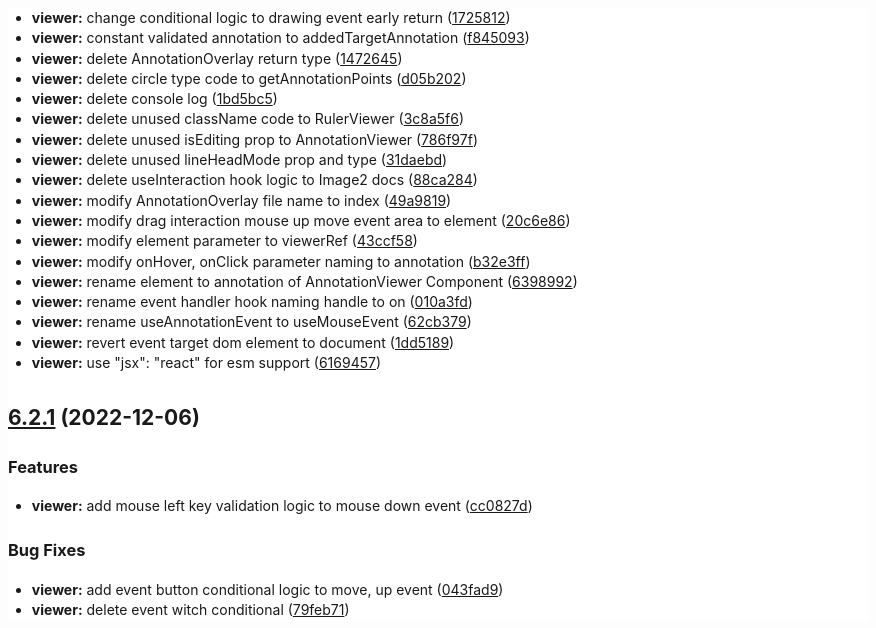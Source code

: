 - **viewer:** change conditional logic to drawing event early return ([1725812](https://github.com/lunit-io/frontend-components/commit/17258123858c3ae1d7c23ad817623dae00b32826))
- **viewer:** constant validated annotation to addedTargetAnnotation ([f845093](https://github.com/lunit-io/frontend-components/commit/f8450937c62ba134ed820418c01181d586110338))
- **viewer:** delete AnnotationOverlay return type ([1472645](https://github.com/lunit-io/frontend-components/commit/1472645bcfaf9429eb5a69401861c4bff9ae06cd))
- **viewer:** delete circle type code to getAnnotationPoints ([d05b202](https://github.com/lunit-io/frontend-components/commit/d05b202db1479128213ff1fb6349af07caa45765))
- **viewer:** delete console log ([1bd5bc5](https://github.com/lunit-io/frontend-components/commit/1bd5bc5bf9b285069f72e02a721f24ebcd96d8da))
- **viewer:** delete unused className code to RulerViewer ([3c8a5f6](https://github.com/lunit-io/frontend-components/commit/3c8a5f6b6a26006841b4b982aff8d017bebbfc99))
- **viewer:** delete unused isEditing prop to AnnotationViewer ([786f97f](https://github.com/lunit-io/frontend-components/commit/786f97fd4f11843113084025f798d42f0f170660))
- **viewer:** delete unused lineHeadMode prop and type ([31daebd](https://github.com/lunit-io/frontend-components/commit/31daebd36da404b00ffa9cc4c45ab954d7789b45))
- **viewer:** delete useInteraction hook logic to Image2 docs ([88ca284](https://github.com/lunit-io/frontend-components/commit/88ca284392b096028cb47689936d1cd08831102d))
- **viewer:** modify AnnotationOverlay file name to index ([49a9819](https://github.com/lunit-io/frontend-components/commit/49a981982ef7294c1ba1880117d560cd46df8c2b))
- **viewer:** modify drag interaction mouse up move event area to element ([20c6e86](https://github.com/lunit-io/frontend-components/commit/20c6e86e6ab11b20096bf0eb13cd74f91b920c46))
- **viewer:** modify element parameter to viewerRef ([43ccf58](https://github.com/lunit-io/frontend-components/commit/43ccf5862be15cd0f68ee525a6ee664b04f3b203))
- **viewer:** modify onHover, onClick parameter naming to annotation ([b32e3ff](https://github.com/lunit-io/frontend-components/commit/b32e3ffcc84807fda3ef34438abf489ead40d5e9))
- **viewer:** rename element to annotation of AnnotationViewer Component ([6398992](https://github.com/lunit-io/frontend-components/commit/63989922135dd5db2b24e2a670ae898296430d18))
- **viewer:** rename event handler hook naming handle to on ([010a3fd](https://github.com/lunit-io/frontend-components/commit/010a3fd08ac914901b48847d473abeb75dcdded4))
- **viewer:** rename useAnnotationEvent to useMouseEvent ([62cb379](https://github.com/lunit-io/frontend-components/commit/62cb3790d399d3a19fadef4a4f1d0374ce731256))
- **viewer:** revert event target dom element to document ([1dd5189](https://github.com/lunit-io/frontend-components/commit/1dd5189db5513504f51a53d8e6b8aea9d92a9b89))
- **viewer:** use "jsx": "react" for esm support ([6169457](https://github.com/lunit-io/frontend-components/commit/6169457e300164a99a13a42021aa199fef045440))

## [6.2.1](https://github.com/lunit-io/frontend-components/compare/@lunit/insight-viewer@6.2.0...@lunit/insight-viewer@6.2.1) (2022-12-06)

### Features

- **viewer:** add mouse left key validation logic to mouse down event ([cc0827d](https://github.com/lunit-io/frontend-components/commit/cc0827da55c1c76aba5b7df23c699a8c251a6413))

### Bug Fixes

- **viewer:** add event button conditional logic to move, up event ([043fad9](https://github.com/lunit-io/frontend-components/commit/043fad9c84df8bab323769c7b548ccac23a8fb72))
- **viewer:** delete event witch conditional ([79feb71](https://github.com/lunit-io/frontend-components/commit/79feb71f3897100f55c9b97b08e3ea67c2f76830))
